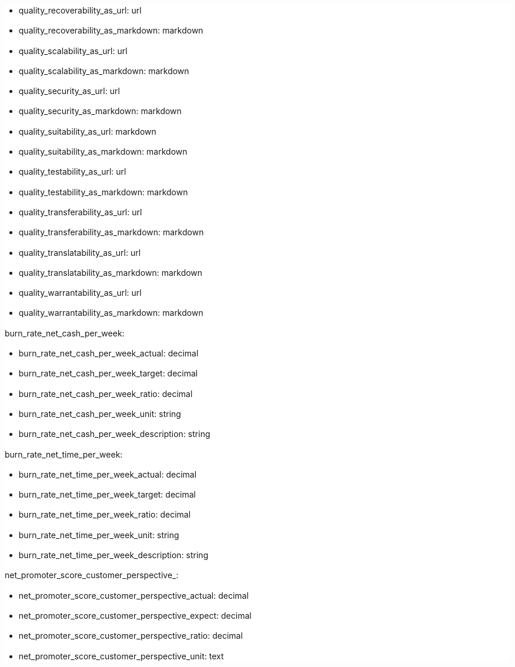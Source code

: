   * quality_recoverability_as_url: url

  * quality_recoverability_as_markdown: markdown

  * quality_scalability_as_url: url

  * quality_scalability_as_markdown: markdown

  * quality_security_as_url: url

  * quality_security_as_markdown: markdown

  * quality_suitability_as_url: markdown

  * quality_suitability_as_markdown: markdown

  * quality_testability_as_url: url

  * quality_testability_as_markdown: markdown

  * quality_transferability_as_url: url

  * quality_transferability_as_markdown: markdown

  * quality_translatability_as_url: url

  * quality_translatability_as_markdown: markdown

  * quality_warrantability_as_url: url

  * quality_warrantability_as_markdown: markdown

burn_rate_net_cash_per_week:

  * burn_rate_net_cash_per_week_actual: decimal

  * burn_rate_net_cash_per_week_target: decimal

  * burn_rate_net_cash_per_week_ratio: decimal

  * burn_rate_net_cash_per_week_unit: string

  * burn_rate_net_cash_per_week_description: string

burn_rate_net_time_per_week:

  * burn_rate_net_time_per_week_actual: decimal

  * burn_rate_net_time_per_week_target: decimal

  * burn_rate_net_time_per_week_ratio: decimal

  * burn_rate_net_time_per_week_unit: string

  * burn_rate_net_time_per_week_description: string

net_promoter_score_customer_perspective_:

  * net_promoter_score_customer_perspective_actual: decimal

  * net_promoter_score_customer_perspective_expect: decimal

  * net_promoter_score_customer_perspective_ratio: decimal

  * net_promoter_score_customer_perspective_unit: text
